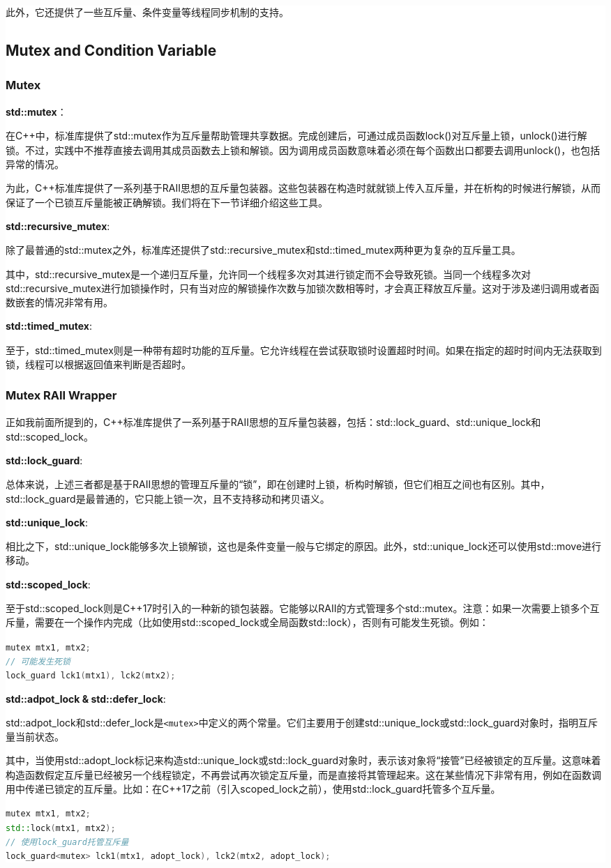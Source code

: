 此外，它还提供了一些互斥量、条件变量等线程同步机制的支持。

## Mutex and Condition Variable

### Mutex

**std::mutex**：

在C++中，标准库提供了std::mutex作为互斥量帮助管理共享数据。完成创建后，可通过成员函数lock()对互斥量上锁，unlock()进行解锁。不过，实践中不推荐直接去调用其成员函数去上锁和解锁。因为调用成员函数意味着必须在每个函数出口都要去调用unlock()，也包括异常的情况。

为此，C++标准库提供了一系列基于RAII思想的互斥量包装器。这些包装器在构造时就就锁上传入互斥量，并在析构的时候进行解锁，从而保证了一个已锁互斥量能被正确解锁。我们将在下一节详细介绍这些工具。

**std::recursive_mutex**:

除了最普通的std::mutex之外，标准库还提供了std::recursive_mutex和std::timed_mutex两种更为复杂的互斥量工具。

其中，std::recursive_mutex是一个递归互斥量，允许同一个线程多次对其进行锁定而不会导致死锁。当同一个线程多次对std::recursive_mutex进行加锁操作时，只有当对应的解锁操作次数与加锁次数相等时，才会真正释放互斥量。这对于涉及递归调用或者函数嵌套的情况非常有用。

**std::timed_mutex**:

至于，std::timed_mutex则是一种带有超时功能的互斥量。它允许线程在尝试获取锁时设置超时时间。如果在指定的超时时间内无法获取到锁，线程可以根据返回值来判断是否超时。

### Mutex RAII Wrapper

正如我前面所提到的，C++标准库提供了一系列基于RAII思想的互斥量包装器，包括：std::lock_guard、std::unique_lock和std::scoped_lock。

**std::lock_guard**:

总体来说，上述三者都是基于RAII思想的管理互斥量的“锁”，即在创建时上锁，析构时解锁，但它们相互之间也有区别。其中，std::lock_guard是最普通的，它只能上锁一次，且不支持移动和拷贝语义。

**std::unique_lock**:

相比之下，std::unique_lock能够多次上锁解锁，这也是条件变量一般与它绑定的原因。此外，std::unique_lock还可以使用std::move进行移动。

**std::scoped_lock**:

至于std::scoped_lock则是C++17时引入的一种新的锁包装器。它能够以RAII的方式管理多个std::mutex。注意：如果一次需要上锁多个互斥量，需要在一个操作内完成（比如使用std::scoped_lock或全局函数std::lock），否则有可能发生死锁。例如：

```c++
mutex mtx1, mtx2;
// 可能发生死锁
lock_guard lck1(mtx1), lck2(mtx2);
```

**std::adpot_lock & std::defer_lock**:

std::adpot_lock和std::defer_lock是`<mutex>`中定义的两个常量。它们主要用于创建std::unique_lock或std::lock_guard对象时，指明互斥量当前状态。

其中，当使用std::adopt_lock标记来构造std::unique_lock或std::lock_guard对象时，表示该对象将“接管”已经被锁定的互斥量。这意味着构造函数假定互斥量已经被另一个线程锁定，不再尝试再次锁定互斥量，而是直接将其管理起来。这在某些情况下非常有用，例如在函数调用中传递已锁定的互斥量。比如：在C++17之前（引入scoped_lock之前），使用std::lock_guard托管多个互斥量。

``` c++
mutex mtx1, mtx2;
std::lock(mtx1, mtx2);
// 使用lock_guard托管互斥量
lock_guard<mutex> lck1(mtx1, adopt_lock), lck2(mtx2, adopt_lock);
```
